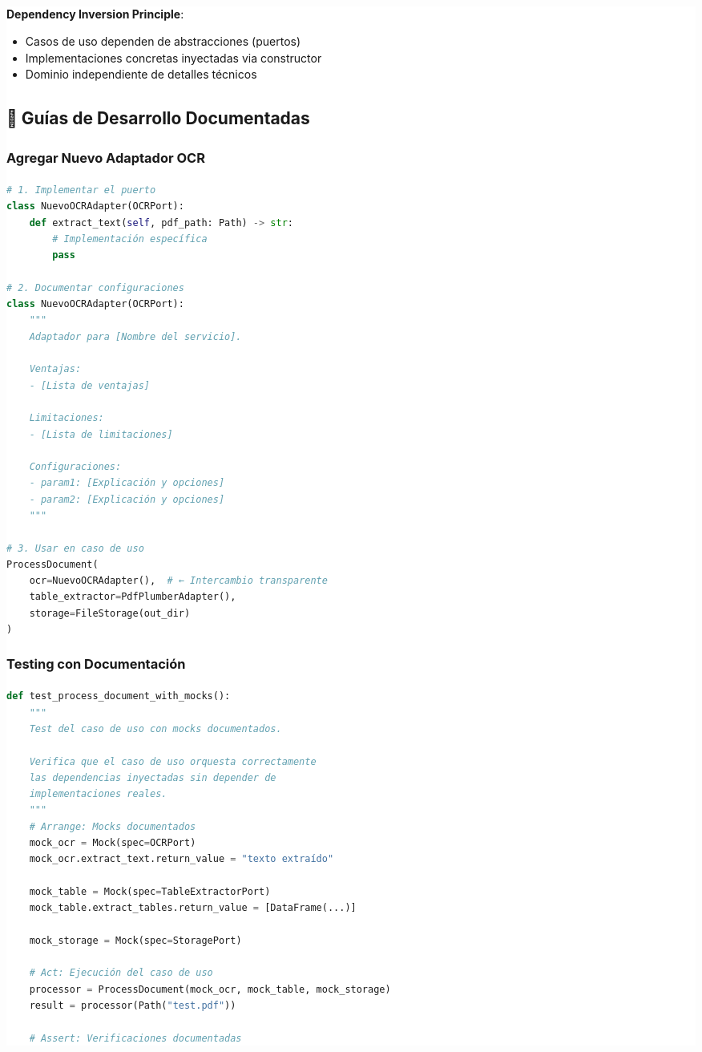 **Dependency Inversion Principle**:
- Casos de uso dependen de abstracciones (puertos)
- Implementaciones concretas inyectadas via constructor
- Dominio independiente de detalles técnicos

## 🔧 Guías de Desarrollo Documentadas

### **Agregar Nuevo Adaptador OCR**
```python
# 1. Implementar el puerto
class NuevoOCRAdapter(OCRPort):
    def extract_text(self, pdf_path: Path) -> str:
        # Implementación específica
        pass

# 2. Documentar configuraciones
class NuevoOCRAdapter(OCRPort):
    """
    Adaptador para [Nombre del servicio].
    
    Ventajas:
    - [Lista de ventajas]
    
    Limitaciones:
    - [Lista de limitaciones]
    
    Configuraciones:
    - param1: [Explicación y opciones]
    - param2: [Explicación y opciones]
    """

# 3. Usar en caso de uso
ProcessDocument(
    ocr=NuevoOCRAdapter(),  # ← Intercambio transparente
    table_extractor=PdfPlumberAdapter(),
    storage=FileStorage(out_dir)
)
```

### **Testing con Documentación**
```python
def test_process_document_with_mocks():
    """
    Test del caso de uso con mocks documentados.
    
    Verifica que el caso de uso orquesta correctamente
    las dependencias inyectadas sin depender de
    implementaciones reales.
    """
    # Arrange: Mocks documentados
    mock_ocr = Mock(spec=OCRPort)
    mock_ocr.extract_text.return_value = "texto extraído"
    
    mock_table = Mock(spec=TableExtractorPort) 
    mock_table.extract_tables.return_value = [DataFrame(...)]
    
    mock_storage = Mock(spec=StoragePort)
    
    # Act: Ejecución del caso de uso
    processor = ProcessDocument(mock_ocr, mock_table, mock_storage)
    result = processor(Path("test.pdf"))
    
    # Assert: Verificaciones documentadas
```